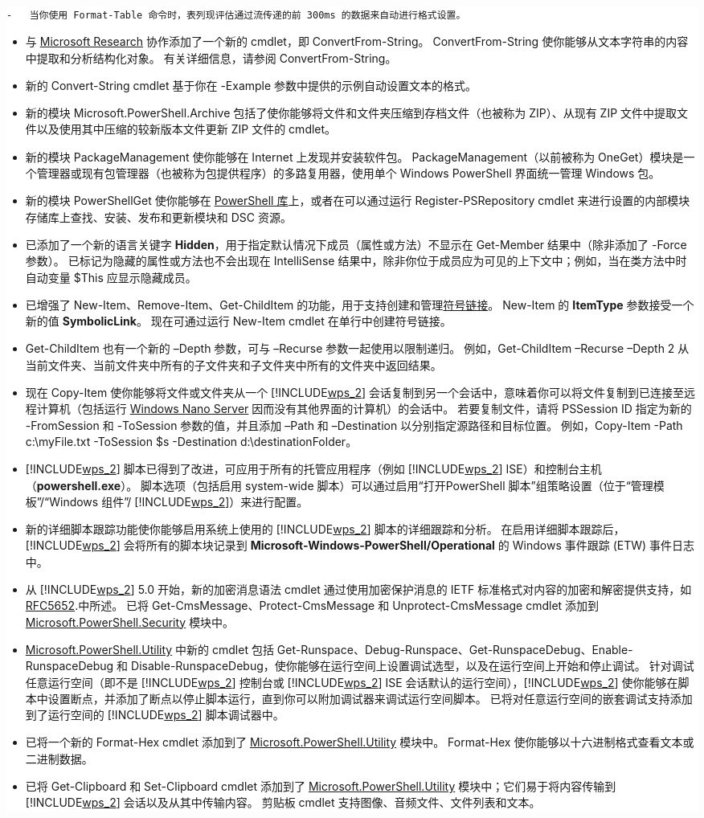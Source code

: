     -   当你使用 Format-Table 命令时，表列现评估通过流传递的前 300ms 的数据来自动进行格式设置。

-   与 [Microsoft Research](http://research.microsoft.com/) 协作添加了一个新的 cmdlet，即 ConvertFrom-String。 ConvertFrom-String 使你能够从文本字符串的内容中提取和分析结构化对象。 有关详细信息，请参阅 ConvertFrom-String。

-   新的 Convert-String cmdlet 基于你在 -Example 参数中提供的示例自动设置文本的格式。

-   新的模块 Microsoft.PowerShell.Archive 包括了使你能够将文件和文件夹压缩到存档文件（也被称为 ZIP）、从现有 ZIP 文件中提取文件以及使用其中压缩的较新版本文件更新 ZIP 文件的 cmdlet。

-   新的模块 PackageManagement 使你能够在 Internet 上发现并安装软件包。 PackageManagement（以前被称为 OneGet）模块是一个管理器或现有包管理器（也被称为包提供程序）的多路复用器，使用单个 Windows PowerShell 界面统一管理 Windows 包。

-   新的模块 PowerShellGet 使你能够在 [PowerShell 库](http://www.powershellgallery.com/)上，或者在可以通过运行 Register-PSRepository cmdlet 来进行设置的内部模块存储库上查找、安装、发布和更新模块和 DSC 资源。

-   已添加了一个新的语言关键字 **Hidden**，用于指定默认情况下成员（属性或方法）不显示在 Get-Member 结果中（除非添加了 -Force 参数）。 已标记为隐藏的属性或方法也不会出现在 IntelliSense 结果中，除非你位于成员应为可见的上下文中；例如，当在类方法中时自动变量 $This 应显示隐藏成员。

-   已增强了 New-Item、Remove-Item、Get-ChildItem 的功能，用于支持创建和管理[符号链接](http://en.wikipedia.org/wiki/Symbolic_link)。 New-Item 的 **ItemType** 参数接受一个新的值 **SymbolicLink**。 现在可通过运行 New-Item cmdlet 在单行中创建符号链接。

-   Get-ChildItem 也有一个新的 –Depth 参数，可与 –Recurse 参数一起使用以限制递归。 例如，Get-ChildItem –Recurse –Depth 2 从当前文件夹、当前文件夹中所有的子文件夹和子文件夹中所有的文件夹中返回结果。

-   现在 Copy-Item 使你能够将文件或文件夹从一个 [!INCLUDE[wps_2](../Token/wps_2_md.md)] 会话复制到另一个会话中，意味着你可以将文件复制到已连接至远程计算机（包括运行 [Windows Nano Server](http://blogs.technet.com/b/windowsserver/archive/2015/04/08/microsoft-announces-nano-server-for-modern-apps-and-cloud.aspx) 因而没有其他界面的计算机）的会话中。 若要复制文件，请将 PSSession ID 指定为新的 -FromSession 和 -ToSession 参数的值，并且添加 –Path 和 –Destination 以分别指定源路径和目标位置。 例如，Copy-Item -Path c:\myFile.txt -ToSession $s -Destination d:\destinationFolder。

-   [!INCLUDE[wps_2](../Token/wps_2_md.md)] 脚本已得到了改进，可应用于所有的托管应用程序（例如 [!INCLUDE[wps_2](../Token/wps_2_md.md)] ISE）和控制台主机（**powershell.exe**）。 脚本选项（包括启用 system-wide 脚本）可以通过启用“打开PowerShell 脚本”组策略设置（位于“管理模板”/“Windows 组件”/ [!INCLUDE[wps_2](../Token/wps_2_md.md)]）来进行配置。

-   新的详细脚本跟踪功能使你能够启用系统上使用的 [!INCLUDE[wps_2](../Token/wps_2_md.md)] 脚本的详细跟踪和分析。 在启用详细脚本跟踪后，[!INCLUDE[wps_2](../Token/wps_2_md.md)] 会将所有的脚本块记录到 **Microsoft-Windows-PowerShell/Operational** 的 Windows 事件跟踪 (ETW) 事件日志中。

-   从 [!INCLUDE[wps_2](../Token/wps_2_md.md)] 5.0 开始，新的加密消息语法 cmdlet 通过使用加密保护消息的 IETF 标准格式对内容的加密和解密提供支持，如 [RFC5652](http://tools.ietf.org/html/rfc5652).中所述。 已将 Get-CmsMessage、Protect-CmsMessage 和 Unprotect-CmsMessage cmdlet 添加到 [Microsoft.PowerShell.Security](http://technet.microsoft.com/library/hh849807.aspx) 模块中。

-   [Microsoft.PowerShell.Utility](http://technet.microsoft.com/library/hh849958.aspx) 中新的 cmdlet 包括 Get-Runspace、Debug-Runspace、Get-RunspaceDebug、Enable-RunspaceDebug 和 Disable-RunspaceDebug，使你能够在运行空间上设置调试选型，以及在运行空间上开始和停止调试。 针对调试任意运行空间（即不是 [!INCLUDE[wps_2](../Token/wps_2_md.md)] 控制台或 [!INCLUDE[wps_2](../Token/wps_2_md.md)] ISE 会话默认的运行空间），[!INCLUDE[wps_2](../Token/wps_2_md.md)] 使你能够在脚本中设置断点，并添加了断点以停止脚本运行，直到你可以附加调试器来调试运行空间脚本。 已将对任意运行空间的嵌套调试支持添加到了运行空间的 [!INCLUDE[wps_2](../Token/wps_2_md.md)] 脚本调试器中。

-   已将一个新的 Format-Hex cmdlet 添加到了 [Microsoft.PowerShell.Utility](http://technet.microsoft.com/library/hh849958.aspx) 模块中。 Format-Hex 使你能够以十六进制格式查看文本或二进制数据。

-   已将 Get-Clipboard 和 Set-Clipboard cmdlet 添加到了 [Microsoft.PowerShell.Utility](http://technet.microsoft.com/library/hh849958.aspx) 模块中；它们易于将内容传输到 [!INCLUDE[wps_2](../Token/wps_2_md.md)] 会话以及从其中传输内容。 剪贴板 cmdlet 支持图像、音频文件、文件列表和文本。
